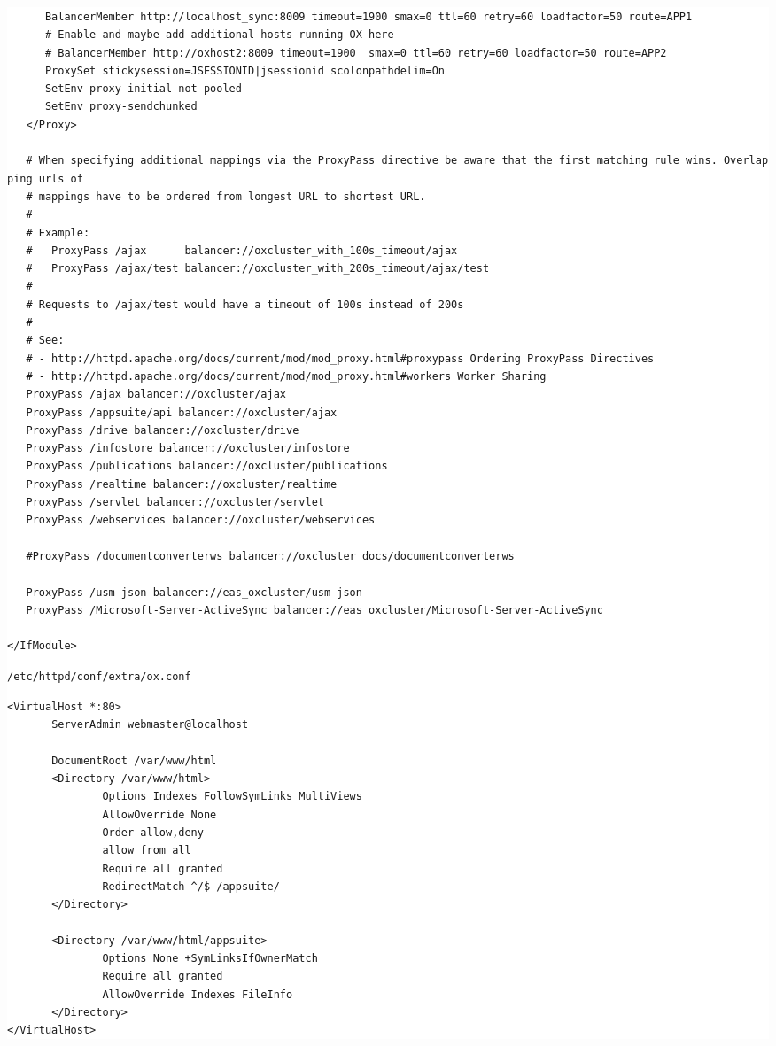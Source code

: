 ```
      BalancerMember http://localhost_sync:8009 timeout=1900 smax=0 ttl=60 retry=60 loadfactor=50 route=APP1
      # Enable and maybe add additional hosts running OX here
      # BalancerMember http://oxhost2:8009 timeout=1900  smax=0 ttl=60 retry=60 loadfactor=50 route=APP2
      ProxySet stickysession=JSESSIONID|jsessionid scolonpathdelim=On
      SetEnv proxy-initial-not-pooled
      SetEnv proxy-sendchunked
   </Proxy>

   # When specifying additional mappings via the ProxyPass directive be aware that the first matching rule wins. Overlapping urls of
   # mappings have to be ordered from longest URL to shortest URL.
   # 
   # Example:
   #   ProxyPass /ajax      balancer://oxcluster_with_100s_timeout/ajax
   #   ProxyPass /ajax/test balancer://oxcluster_with_200s_timeout/ajax/test
   #
   # Requests to /ajax/test would have a timeout of 100s instead of 200s 
   #   
   # See:
   # - http://httpd.apache.org/docs/current/mod/mod_proxy.html#proxypass Ordering ProxyPass Directives
   # - http://httpd.apache.org/docs/current/mod/mod_proxy.html#workers Worker Sharing
   ProxyPass /ajax balancer://oxcluster/ajax
   ProxyPass /appsuite/api balancer://oxcluster/ajax
   ProxyPass /drive balancer://oxcluster/drive
   ProxyPass /infostore balancer://oxcluster/infostore
   ProxyPass /publications balancer://oxcluster/publications
   ProxyPass /realtime balancer://oxcluster/realtime
   ProxyPass /servlet balancer://oxcluster/servlet
   ProxyPass /webservices balancer://oxcluster/webservices

   #ProxyPass /documentconverterws balancer://oxcluster_docs/documentconverterws

   ProxyPass /usm-json balancer://eas_oxcluster/usm-json
   ProxyPass /Microsoft-Server-ActiveSync balancer://eas_oxcluster/Microsoft-Server-ActiveSync

</IfModule>
```

 `/etc/httpd/conf/extra/ox.conf` 

```
<VirtualHost *:80>
       ServerAdmin webmaster@localhost

       DocumentRoot /var/www/html
       <Directory /var/www/html>
               Options Indexes FollowSymLinks MultiViews
               AllowOverride None
               Order allow,deny
               allow from all
               Require all granted
               RedirectMatch ^/$ /appsuite/
       </Directory>

       <Directory /var/www/html/appsuite>
               Options None +SymLinksIfOwnerMatch
               Require all granted
               AllowOverride Indexes FileInfo
       </Directory>
</VirtualHost>
```
